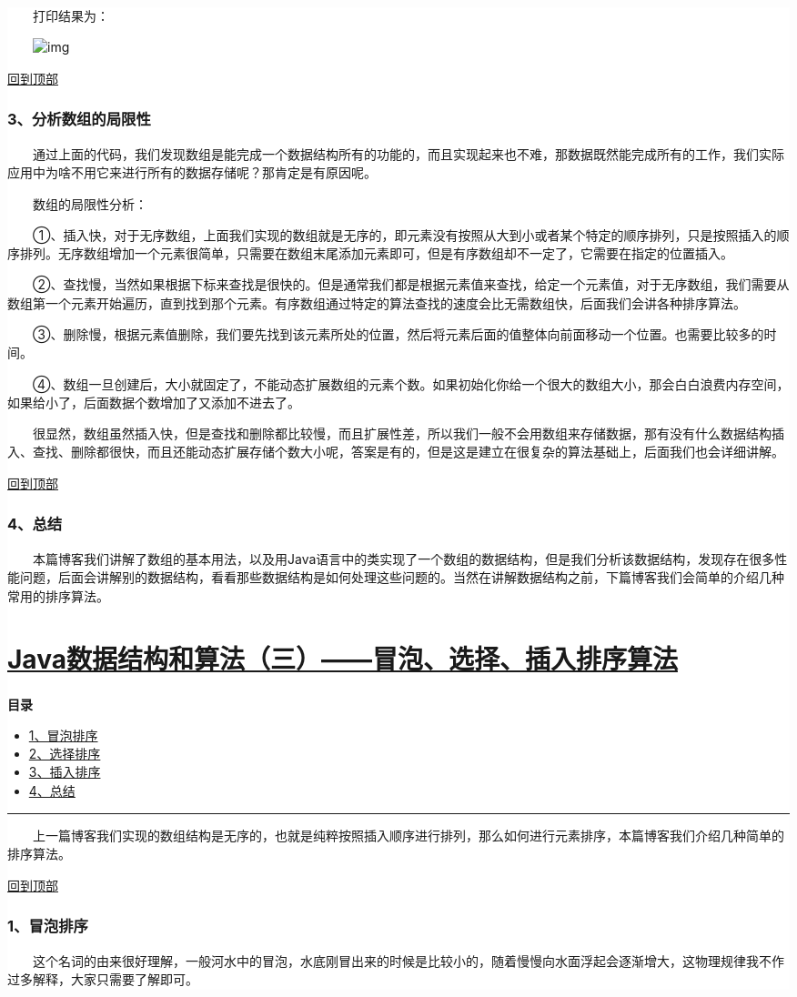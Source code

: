 　　打印结果为：

　　![img](https://images2018.cnblogs.com/blog/1120165/201711/1120165-20171125200048859-764777288.png)

[回到顶部](https://www.cnblogs.com/ysocean/p/7894448.html#_labelTop)

###  3、分析数组的局限性

　　通过上面的代码，我们发现数组是能完成一个数据结构所有的功能的，而且实现起来也不难，那数据既然能完成所有的工作，我们实际应用中为啥不用它来进行所有的数据存储呢？那肯定是有原因呢。

　　数组的局限性分析：

　　①、插入快，对于无序数组，上面我们实现的数组就是无序的，即元素没有按照从大到小或者某个特定的顺序排列，只是按照插入的顺序排列。无序数组增加一个元素很简单，只需要在数组末尾添加元素即可，但是有序数组却不一定了，它需要在指定的位置插入。

　　②、查找慢，当然如果根据下标来查找是很快的。但是通常我们都是根据元素值来查找，给定一个元素值，对于无序数组，我们需要从数组第一个元素开始遍历，直到找到那个元素。有序数组通过特定的算法查找的速度会比无需数组快，后面我们会讲各种排序算法。

　　③、删除慢，根据元素值删除，我们要先找到该元素所处的位置，然后将元素后面的值整体向前面移动一个位置。也需要比较多的时间。

　　④、数组一旦创建后，大小就固定了，不能动态扩展数组的元素个数。如果初始化你给一个很大的数组大小，那会白白浪费内存空间，如果给小了，后面数据个数增加了又添加不进去了。

　　很显然，数组虽然插入快，但是查找和删除都比较慢，而且扩展性差，所以我们一般不会用数组来存储数据，那有没有什么数据结构插入、查找、删除都很快，而且还能动态扩展存储个数大小呢，答案是有的，但是这是建立在很复杂的算法基础上，后面我们也会详细讲解。

 

[回到顶部](https://www.cnblogs.com/ysocean/p/7894448.html#_labelTop)

### 4、总结

　　本篇博客我们讲解了数组的基本用法，以及用Java语言中的类实现了一个数组的数据结构，但是我们分析该数据结构，发现存在很多性能问题，后面会讲解别的数据结构，看看那些数据结构是如何处理这些问题的。当然在讲解数据结构之前，下篇博客我们会简单的介绍几种常用的排序算法。



# [Java数据结构和算法（三）——冒泡、选择、插入排序算法](https://www.cnblogs.com/ysocean/p/7896269.html)



**目录**

- [1、冒泡排序](https://www.cnblogs.com/ysocean/p/7896269.html#_label0)
- [2、选择排序 ](https://www.cnblogs.com/ysocean/p/7896269.html#_label1)
- [3、插入排序](https://www.cnblogs.com/ysocean/p/7896269.html#_label2)
- [4、总结](https://www.cnblogs.com/ysocean/p/7896269.html#_label3)

 

------

　　上一篇博客我们实现的数组结构是无序的，也就是纯粹按照插入顺序进行排列，那么如何进行元素排序，本篇博客我们介绍几种简单的排序算法。

[回到顶部](https://www.cnblogs.com/ysocean/p/7896269.html#_labelTop)

### 1、冒泡排序

　　这个名词的由来很好理解，一般河水中的冒泡，水底刚冒出来的时候是比较小的，随着慢慢向水面浮起会逐渐增大，这物理规律我不作过多解释，大家只需要了解即可。
